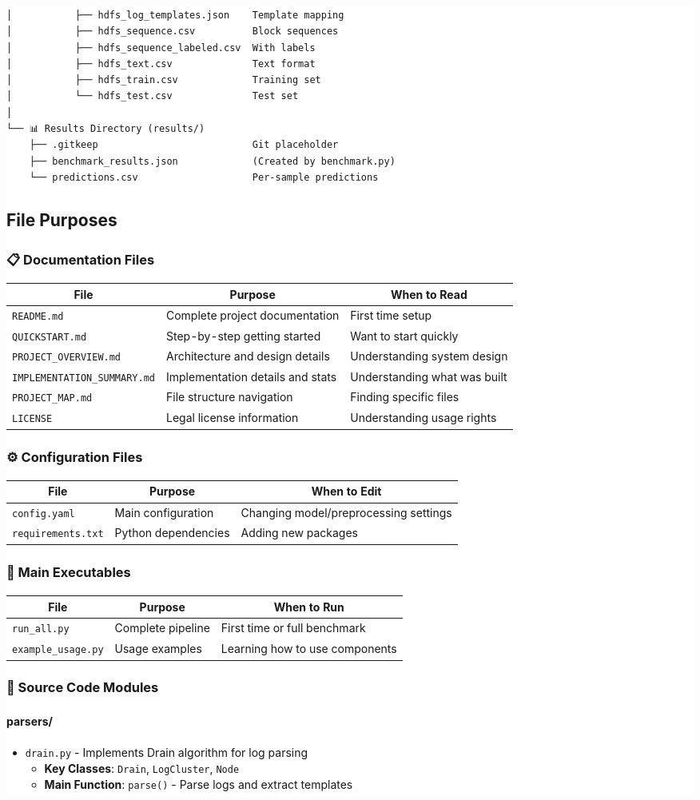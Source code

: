 ```
│           ├── hdfs_log_templates.json    Template mapping
│           ├── hdfs_sequence.csv          Block sequences
│           ├── hdfs_sequence_labeled.csv  With labels
│           ├── hdfs_text.csv              Text format
│           ├── hdfs_train.csv             Training set
│           └── hdfs_test.csv              Test set
│
└── 📊 Results Directory (results/)
    ├── .gitkeep                           Git placeholder
    ├── benchmark_results.json             (Created by benchmark.py)
    └── predictions.csv                    Per-sample predictions

```

## File Purposes

### 📋 Documentation Files

| File | Purpose | When to Read |
|------|---------|--------------|
| `README.md` | Complete project documentation | First time setup |
| `QUICKSTART.md` | Step-by-step getting started | Want to start quickly |
| `PROJECT_OVERVIEW.md` | Architecture and design details | Understanding system design |
| `IMPLEMENTATION_SUMMARY.md` | Implementation details and stats | Understanding what was built |
| `PROJECT_MAP.md` | File structure navigation | Finding specific files |
| `LICENSE` | Legal license information | Understanding usage rights |

### ⚙️ Configuration Files

| File | Purpose | When to Edit |
|------|---------|--------------|
| `config.yaml` | Main configuration | Changing model/preprocessing settings |
| `requirements.txt` | Python dependencies | Adding new packages |

### 🚀 Main Executables

| File | Purpose | When to Run |
|------|---------|-------------|
| `run_all.py` | Complete pipeline | First time or full benchmark |
| `example_usage.py` | Usage examples | Learning how to use components |

### 🐍 Source Code Modules

#### parsers/
- `drain.py` - Implements Drain algorithm for log parsing
  - **Key Classes**: `Drain`, `LogCluster`, `Node`
  - **Main Function**: `parse()` - Parse logs and extract templates
